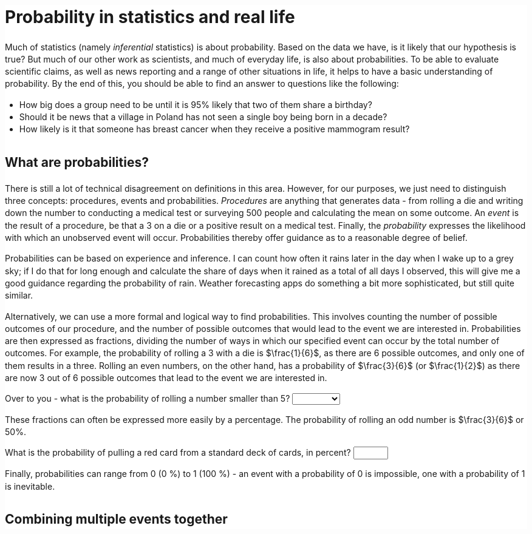 # Probability in statistics and real life



Much of statistics (namely *inferential* statistics) is about probability. Based on the data we have, is it likely that our hypothesis is true? But much of our other work as scientists, and much of everyday life, is also about probabilities. To be able to evaluate scientific claims, as well as news reporting and a range of other situations in life, it helps to have a basic understanding of probability. By the end of this, you should be able to find an answer to questions like the following:

* How big does a group need to be until it is 95% likely that two of them share a birthday?
* Should it be news that a village in Poland has not seen a single boy being born in a decade?
* How likely is it that someone has breast cancer when they receive a positive mammogram result?

## What are probabilities?

There is still a lot of technical disagreement on definitions in this area. However, for our purposes, we just need to distinguish three concepts: procedures, events and probabilities. *Procedures* are anything that generates data - from rolling a die and writing down the number to conducting a medical test or surveying 500 people and calculating the mean on some outcome. An *event* is the result of a procedure, be that a 3 on a die or a positive result on a medical test. Finally, the *probability* expresses the likelihood with which an unobserved event will occur. Probabilities thereby offer guidance as to a reasonable degree of belief.

Probabilities can be based on experience and inference. I can count how often it rains later in the day when I wake up to a grey sky; if I do that for long enough and calculate the share of days when it rained as a total of all days I observed, this will give me a good guidance regarding the probability of rain. Weather forecasting apps do something a bit more sophisticated, but still quite similar.

Alternatively, we can use a more formal and logical way to find probabilities. This involves counting the number of possible outcomes of our procedure, and the number of possible outcomes that would lead to the event we are interested in. Probabilities are then expressed as fractions, dividing the number of ways in which our specified event can occur by the total number of outcomes. For example, the probability of rolling a 3 with a die is $\frac{1}{6}$, as there are 6 possible outcomes, and only one of them results in a three. Rolling an even numbers, on the other hand, has a probability of $\frac{3}{6}$ (or $\frac{1}{2}$) as there are now 3 out of 6 possible outcomes that lead to the event we are interested in.

Over to you - what is the probability of rolling a number smaller than 5?  <select class='solveme' data-answer='["4/6 or 2/3"]'> <option></option> <option>2/6 or 1/3</option> <option>3/6 or 1/2</option> <option>4/6 or 2/3</option></select>

These fractions can often be expressed more easily by a percentage. The probability of rolling an odd number is $\frac{3}{6}$ or 50%.

What is the probability of pulling a red card from a standard deck of cards, in percent?  <input class='solveme nospaces ignorecase' size='4' data-answer='["50","50%","50 %"]'/>

Finally, probabilities can range from 0 (0 %) to 1 (100 %) - an event with a probability of 0 is impossible, one with a probability of 1 is inevitable. 

## Combining multiple events together
